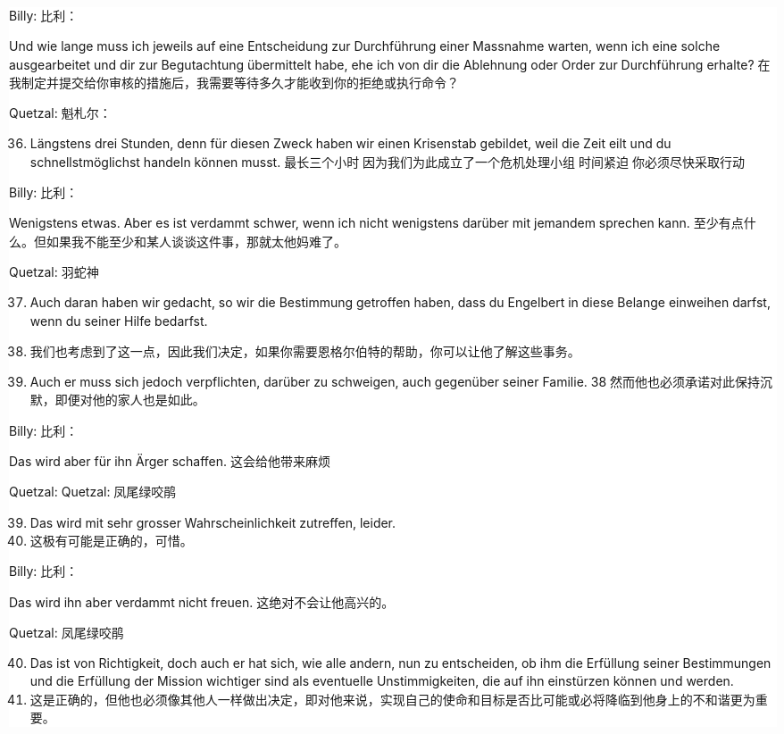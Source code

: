 Billy:
比利：

Und wie lange muss ich jeweils auf eine Entscheidung zur Durchführung einer Massnahme warten, wenn ich eine solche ausgearbeitet und dir zur Begutachtung übermittelt habe, ehe ich von dir die Ablehnung oder Order zur Durchführung erhalte?
在我制定并提交给你审核的措施后，我需要等待多久才能收到你的拒绝或执行命令？

Quetzal:
魁札尔：

36. Längstens drei Stunden, denn für diesen Zweck haben wir einen Krisenstab gebildet, weil die Zeit eilt und du schnellstmöglichst handeln können musst.
最长三个小时 因为我们为此成立了一个危机处理小组 时间紧迫 你必须尽快采取行动

Billy:
比利：

Wenigstens etwas. Aber es ist verdammt schwer, wenn ich nicht wenigstens darüber mit jemandem sprechen kann.
至少有点什么。但如果我不能至少和某人谈谈这件事，那就太他妈难了。

Quetzal:
羽蛇神

37. Auch daran haben wir gedacht, so wir die Bestimmung getroffen haben, dass du Engelbert in diese Belange einweihen darfst, wenn du seiner Hilfe bedarfst.
37. 我们也考虑到了这一点，因此我们决定，如果你需要恩格尔伯特的帮助，你可以让他了解这些事务。

38. Auch er muss sich jedoch verpflichten, darüber zu schweigen, auch gegenüber seiner Familie.
38 然而他也必须承诺对此保持沉默，即便对他的家人也是如此。

Billy:
比利：

Das wird aber für ihn Ärger schaffen.
这会给他带来麻烦

Quetzal:
Quetzal:
 凤尾绿咬鹃

39. Das wird mit sehr grosser Wahrscheinlichkeit zutreffen, leider.
39. 这极有可能是正确的，可惜。

Billy:
比利：

Das wird ihn aber verdammt nicht freuen.
这绝对不会让他高兴的。

Quetzal:
凤尾绿咬鹃

40. Das ist von Richtigkeit, doch auch er hat sich, wie alle andern, nun zu entscheiden, ob ihm die Erfüllung seiner Bestimmungen und die Erfüllung der Mission wichtiger sind als eventuelle Unstimmigkeiten, die auf ihn einstürzen können und werden.
40. 这是正确的，但他也必须像其他人一样做出决定，即对他来说，实现自己的使命和目标是否比可能或必将降临到他身上的不和谐更为重要。
